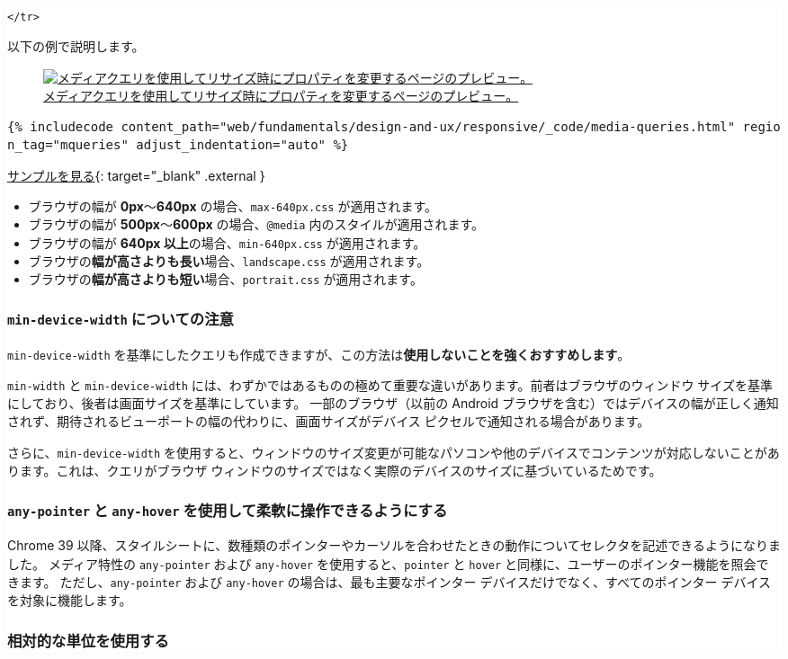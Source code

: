     </tr>
  </tbody>
</table>

以下の例で説明します。

<figure>
  <a href="https://googlesamples.github.io/web-fundamentals/fundamentals/design-and-ui/responsive/media-queries.html">
    <img src="imgs/mq.png" srcset="imgs/mq.png 1x, imgs/mq-2x.png 2x" alt="メディアクエリを使用してリサイズ時にプロパティを変更するページのプレビュー。">
    <figcaption>
      メディアクエリを使用してリサイズ時にプロパティを変更するページのプレビュー。
</figcaption>
  </a>
</figure>

<pre class="prettyprint">
{% includecode content_path="web/fundamentals/design-and-ux/responsive/_code/media-queries.html" region_tag="mqueries" adjust_indentation="auto" %}
</pre>

[サンプルを見る](https://googlesamples.github.io/web-fundamentals/fundamentals/design-and-ui/responsive/media-queries.html){: target="_blank" .external }

* ブラウザの幅が <b>0px</b>～<b>640px</b> の場合、`max-640px.css` が適用されます。
* ブラウザの幅が <b>500px</b>～<b>600px</b> の場合、`@media` 内のスタイルが適用されます。
* ブラウザの幅が <b>640px 以上</b>の場合、`min-640px.css` が適用されます。
* ブラウザの<b>幅が高さよりも長い</b>場合、`landscape.css` が適用されます。
* ブラウザの<b>幅が高さよりも短い</b>場合、`portrait.css` が適用されます。


###  `min-device-width` についての注意

`min-device-width`
を基準にしたクエリも作成できますが、この方法は**使用しないことを強くおすすめします**。

`min-width` と `min-device-width`
には、わずかではあるものの極めて重要な違いがあります。前者はブラウザのウィンドウ サイズを基準にしており、後者は画面サイズを基準にしています。
一部のブラウザ（以前の Android ブラウザを含む）ではデバイスの幅が正しく通知されず、期待されるビューポートの幅の代わりに、画面サイズがデバイス ピクセルで通知される場合があります。


さらに、`min-device-width` を使用すると、ウィンドウのサイズ変更が可能なパソコンや他のデバイスでコンテンツが対応しないことがあります。これは、クエリがブラウザ ウィンドウのサイズではなく実際のデバイスのサイズに基づいているためです。



###  `any-pointer` と `any-hover` を使用して柔軟に操作できるようにする

Chrome 39 以降、スタイルシートに、数種類のポインターやカーソルを合わせたときの動作についてセレクタを記述できるようになりました。
メディア特性の `any-pointer` および `any-hover`
を使用すると、`pointer` と `hover` と同様に、ユーザーのポインター機能を照会できます。
ただし、`any-pointer` および
`any-hover` の場合は、最も主要なポインター デバイスだけでなく、すべてのポインター デバイスを対象に機能します。


###  相対的な単位を使用する
